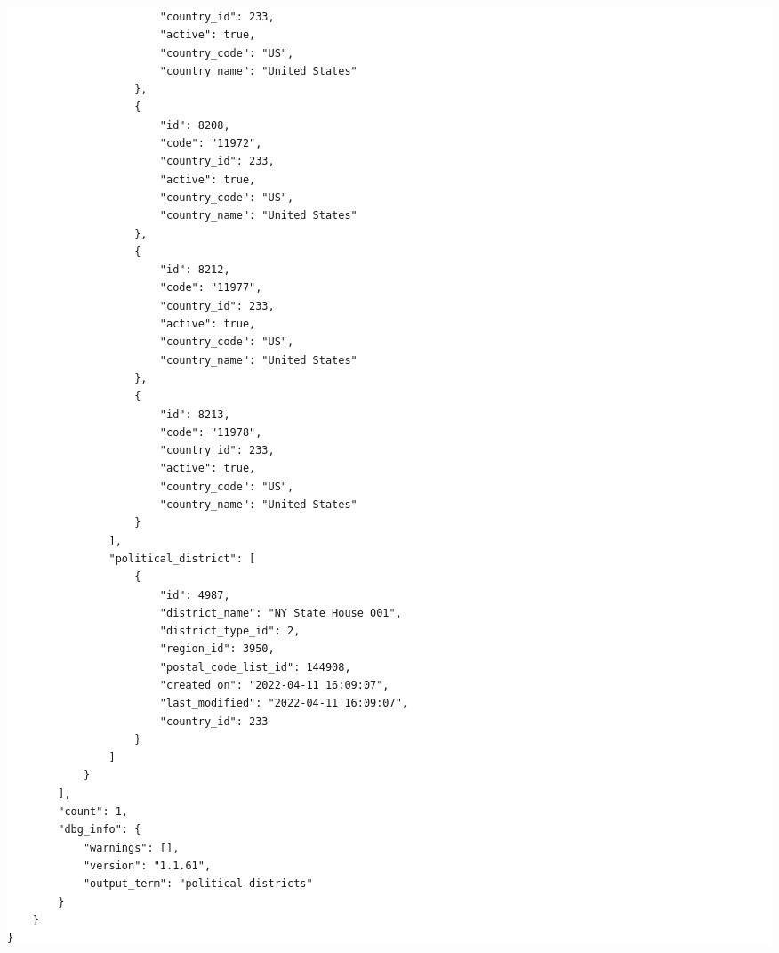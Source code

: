 ``` pre
                        "country_id": 233,
                        "active": true,
                        "country_code": "US",
                        "country_name": "United States"
                    },
                    {
                        "id": 8208,
                        "code": "11972",
                        "country_id": 233,
                        "active": true,
                        "country_code": "US",
                        "country_name": "United States"
                    },
                    {
                        "id": 8212,
                        "code": "11977",
                        "country_id": 233,
                        "active": true,
                        "country_code": "US",
                        "country_name": "United States"
                    },
                    {
                        "id": 8213,
                        "code": "11978",
                        "country_id": 233,
                        "active": true,
                        "country_code": "US",
                        "country_name": "United States"
                    }
                ],
                "political_district": [
                    {
                        "id": 4987,
                        "district_name": "NY State House 001",
                        "district_type_id": 2,
                        "region_id": 3950,
                        "postal_code_list_id": 144908,
                        "created_on": "2022-04-11 16:09:07",
                        "last_modified": "2022-04-11 16:09:07",
                        "country_id": 233
                    }
                ]
            }
        ],
        "count": 1,
        "dbg_info": {
            "warnings": [],
            "version": "1.1.61",
            "output_term": "political-districts"
        }
    }
}    
```
